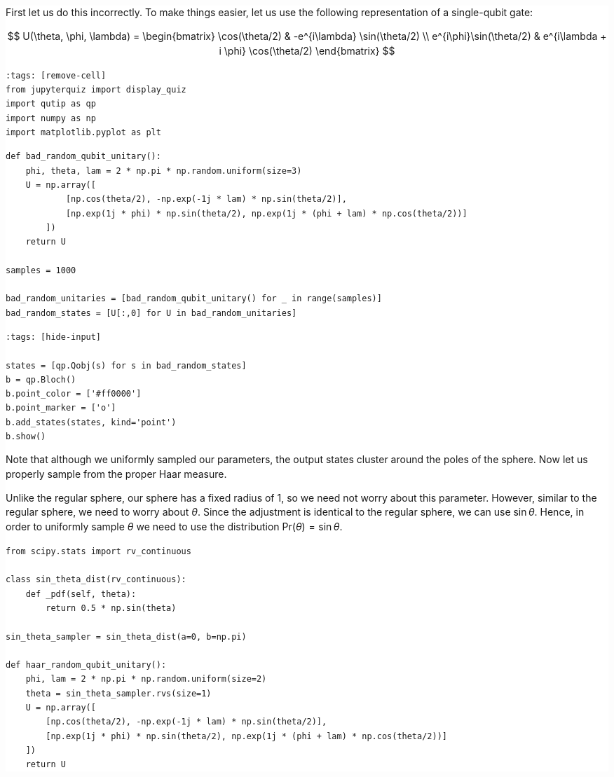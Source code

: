 First let us do this incorrectly. To make things easier, let us use the following representation of a single-qubit gate:

$$
U(\theta, \phi, \lambda) = \begin{bmatrix} \cos(\theta/2) & -e^{i\lambda} \sin(\theta/2) \\
e^{i\phi}\sin(\theta/2) & e^{i\lambda + i \phi} \cos(\theta/2)
\end{bmatrix}
$$

```{code-cell} ipython3
:tags: [remove-cell]
from jupyterquiz import display_quiz
import qutip as qp
import numpy as np
import matplotlib.pyplot as plt
```


```{code-cell} ipython3
def bad_random_qubit_unitary():
    phi, theta, lam = 2 * np.pi * np.random.uniform(size=3)
    U = np.array([
            [np.cos(theta/2), -np.exp(-1j * lam) * np.sin(theta/2)],
            [np.exp(1j * phi) * np.sin(theta/2), np.exp(1j * (phi + lam) * np.cos(theta/2))]
        ])
    return U

samples = 1000

bad_random_unitaries = [bad_random_qubit_unitary() for _ in range(samples)]
bad_random_states = [U[:,0] for U in bad_random_unitaries]
```

```{code-cell} ipython3
:tags: [hide-input]

states = [qp.Qobj(s) for s in bad_random_states]
b = qp.Bloch()
b.point_color = ['#ff0000']
b.point_marker = ['o']
b.add_states(states, kind='point')
b.show()
```

Note that although we uniformly sampled our parameters, the output states cluster around the poles of the sphere. Now let us properly sample from the proper Haar measure.

Unlike the regular sphere, our sphere has a fixed radius of 1, so we need not worry about this parameter. However, similar to the regular sphere, we need to worry about $\theta$. Since the adjustment is identical to the regular sphere, we can use $\sin\theta$. Hence, in order to uniformly sample $\theta$ we need to use the distribution $\mathrm{Pr}(\theta) = \sin \theta$.

```{code-cell} ipython3
from scipy.stats import rv_continuous

class sin_theta_dist(rv_continuous):
    def _pdf(self, theta):
        return 0.5 * np.sin(theta)

sin_theta_sampler = sin_theta_dist(a=0, b=np.pi)

def haar_random_qubit_unitary():
    phi, lam = 2 * np.pi * np.random.uniform(size=2)
    theta = sin_theta_sampler.rvs(size=1)
    U = np.array([
        [np.cos(theta/2), -np.exp(-1j * lam) * np.sin(theta/2)],
        [np.exp(1j * phi) * np.sin(theta/2), np.exp(1j * (phi + lam) * np.cos(theta/2))]
    ])
    return U
```